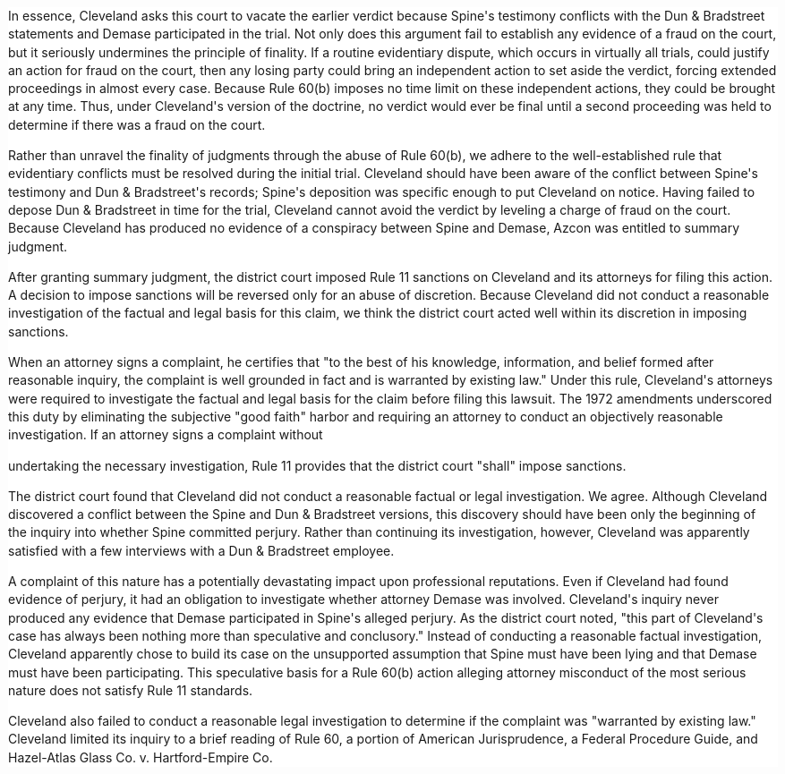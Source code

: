 In essence, Cleveland asks this court to vacate the earlier verdict because Spine's testimony conflicts with the Dun & Bradstreet statements and Demase participated in the trial. Not only does this argument fail to establish any evidence of a fraud on the court, but it seriously undermines the principle of finality. If a routine evidentiary dispute, which occurs in virtually all trials, could justify an action for fraud on the court, then any losing party could bring an independent action to set aside the verdict, forcing extended proceedings in almost every case. Because Rule 60(b) imposes no time limit on these independent actions, they could be brought at any time. Thus, under Cleveland's version of the doctrine, no verdict would ever be final until a second proceeding was held to determine if there was a fraud on the court. 

Rather than unravel the finality of judgments through the abuse of Rule 60(b), we adhere to the well-established rule that evidentiary conflicts must be resolved during the initial trial. Cleveland should have been aware of the conflict between Spine's testimony and Dun & Bradstreet's records; Spine's deposition was specific enough to put Cleveland on notice. Having failed to depose Dun & Bradstreet in time for the trial, Cleveland cannot avoid the verdict by leveling a charge of fraud on the court. Because Cleveland has produced no evidence of a conspiracy between Spine and Demase, Azcon was entitled to summary judgment. 

After granting summary judgment, the district court imposed Rule 11 sanctions on Cleveland and its attorneys for filing this action. A decision to impose sanctions will be reversed only for an abuse of discretion. Because Cleveland did not conduct a reasonable investigation of the factual and legal basis for this claim, we think the district court acted well within its discretion in imposing sanctions. 

When an attorney signs a complaint, he certifies that "to the best of his knowledge, information, and belief formed after reasonable inquiry, the complaint is well grounded in fact and is warranted by existing law." Under this rule, Cleveland's attorneys were required to investigate the factual and legal basis for the claim before filing this lawsuit. The 1972 amendments underscored this duty by eliminating the subjective "good faith" harbor and requiring an attorney to conduct an objectively reasonable investigation. If an attorney signs a complaint without <span type="pagebreak" title="548" id="calibre_link-927"></span>

undertaking the necessary investigation, Rule 11 provides that the district court "shall" impose sanctions. 

The district court found that Cleveland did not conduct a reasonable factual or legal investigation. We agree. Although Cleveland discovered a conflict between the Spine and Dun & Bradstreet versions, this discovery should have been only the beginning of the inquiry into whether Spine committed perjury. Rather than continuing its investigation, however, Cleveland was apparently satisfied with a few interviews with a Dun & Bradstreet employee. 

A complaint of this nature has a potentially devastating impact upon professional reputations. Even if Cleveland had found evidence of perjury, it had an obligation to investigate whether attorney Demase was involved. Cleveland's inquiry never produced any evidence that Demase participated in Spine's alleged perjury. As the district court noted, "this part of Cleveland's case has always been nothing more than speculative and conclusory." Instead of conducting a reasonable factual investigation, Cleveland apparently chose to build its case on the unsupported assumption that Spine must have been lying and that Demase must have been participating. This speculative basis for a Rule 60(b) action alleging attorney misconduct of the most serious nature does not satisfy Rule 11 standards. 

Cleveland also failed to conduct a reasonable legal investigation to determine if the complaint was "warranted by existing law." Cleveland limited its inquiry to a brief reading of Rule 60, a portion of American Jurisprudence, a Federal Procedure Guide, and 
Hazel-Atlas Glass Co. v. Hartford-Empire Co.
 